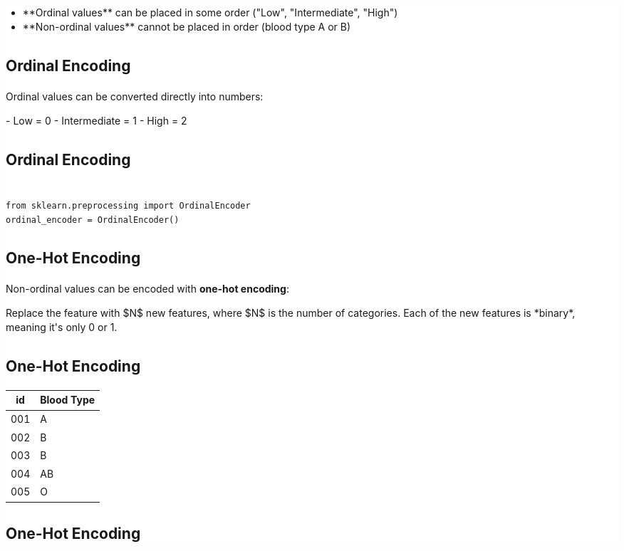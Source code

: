 <div class="txt-left">
<ul>
<li class="fragment">**Ordinal values** can be placed in some order ("Low", 
"Intermediate", "High")</li>
<li class="fragment">**Non-ordinal values** cannot be placed in order (blood
type A or B)</li>
</ul>
</div>

## Ordinal Encoding

Ordinal values can be converted directly into numbers: 

<div class="txt-left">
- Low = 0
- Intermediate = 1
- High = 2
</div>

## Ordinal Encoding

``` {python}

from sklearn.preprocessing import OrdinalEncoder
ordinal_encoder = OrdinalEncoder()
```

## One-Hot Encoding

Non-ordinal values can be encoded with **one-hot encoding**:

<p class="fragment">
Replace the feature with $N$ new features, where $N$ is the number
of categories. Each of the new features is *binary*, meaning it's only 0 or 1.
</p>

## One-Hot Encoding

|  id | Blood Type |
|-----|------------|
| 001 | A          |
| 002 | B          |
| 003 | B          |
| 004 | AB         |
| 005 | O          |

## One-Hot Encoding
